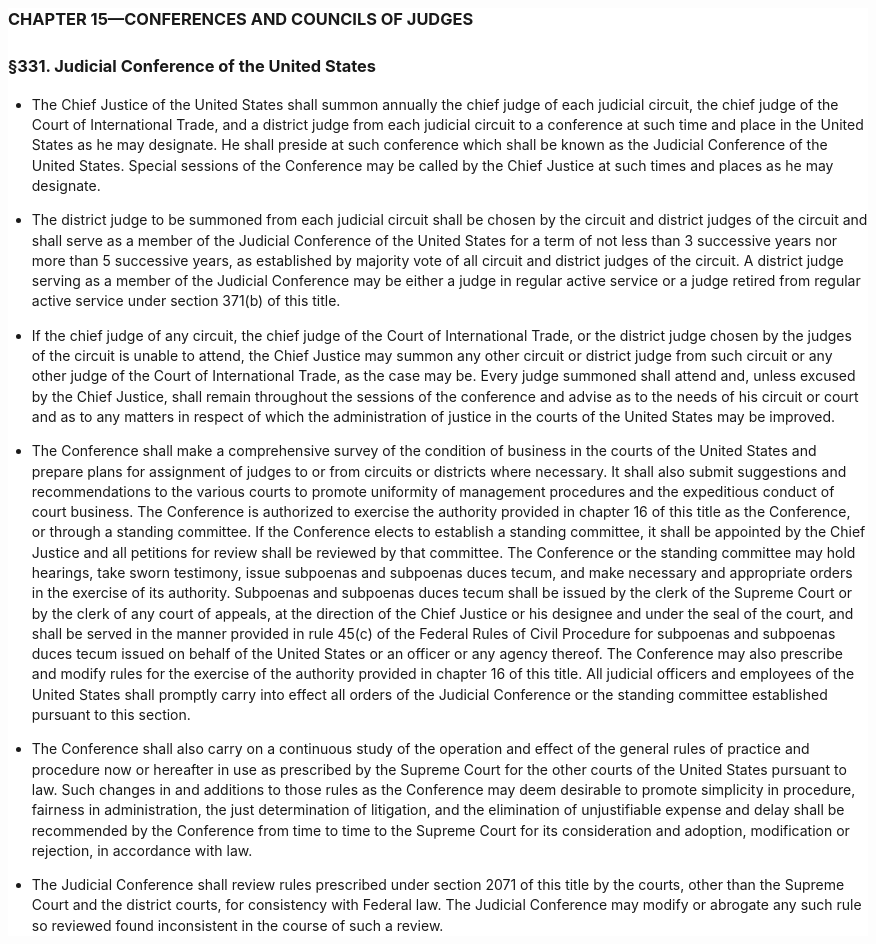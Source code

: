 ### **CHAPTER 15—CONFERENCES AND COUNCILS OF JUDGES**

### §331. Judicial Conference of the United States
* The Chief Justice of the United States shall summon annually the chief judge of each judicial circuit, the chief judge of the Court of International Trade, and a district judge from each judicial circuit to a conference at such time and place in the United States as he may designate. He shall preside at such conference which shall be known as the Judicial Conference of the United States. Special sessions of the Conference may be called by the Chief Justice at such times and places as he may designate.

* The district judge to be summoned from each judicial circuit shall be chosen by the circuit and district judges of the circuit and shall serve as a member of the Judicial Conference of the United States for a term of not less than 3 successive years nor more than 5 successive years, as established by majority vote of all circuit and district judges of the circuit. A district judge serving as a member of the Judicial Conference may be either a judge in regular active service or a judge retired from regular active service under section 371(b) of this title.

* If the chief judge of any circuit, the chief judge of the Court of International Trade, or the district judge chosen by the judges of the circuit is unable to attend, the Chief Justice may summon any other circuit or district judge from such circuit or any other judge of the Court of International Trade, as the case may be. Every judge summoned shall attend and, unless excused by the Chief Justice, shall remain throughout the sessions of the conference and advise as to the needs of his circuit or court and as to any matters in respect of which the administration of justice in the courts of the United States may be improved.

* The Conference shall make a comprehensive survey of the condition of business in the courts of the United States and prepare plans for assignment of judges to or from circuits or districts where necessary. It shall also submit suggestions and recommendations to the various courts to promote uniformity of management procedures and the expeditious conduct of court business. The Conference is authorized to exercise the authority provided in chapter 16 of this title as the Conference, or through a standing committee. If the Conference elects to establish a standing committee, it shall be appointed by the Chief Justice and all petitions for review shall be reviewed by that committee. The Conference or the standing committee may hold hearings, take sworn testimony, issue subpoenas and subpoenas duces tecum, and make necessary and appropriate orders in the exercise of its authority. Subpoenas and subpoenas duces tecum shall be issued by the clerk of the Supreme Court or by the clerk of any court of appeals, at the direction of the Chief Justice or his designee and under the seal of the court, and shall be served in the manner provided in rule 45(c) of the Federal Rules of Civil Procedure for subpoenas and subpoenas duces tecum issued on behalf of the United States or an officer or any agency thereof. The Conference may also prescribe and modify rules for the exercise of the authority provided in chapter 16 of this title. All judicial officers and employees of the United States shall promptly carry into effect all orders of the Judicial Conference or the standing committee established pursuant to this section.

* The Conference shall also carry on a continuous study of the operation and effect of the general rules of practice and procedure now or hereafter in use as prescribed by the Supreme Court for the other courts of the United States pursuant to law. Such changes in and additions to those rules as the Conference may deem desirable to promote simplicity in procedure, fairness in administration, the just determination of litigation, and the elimination of unjustifiable expense and delay shall be recommended by the Conference from time to time to the Supreme Court for its consideration and adoption, modification or rejection, in accordance with law.

* The Judicial Conference shall review rules prescribed under section 2071 of this title by the courts, other than the Supreme Court and the district courts, for consistency with Federal law. The Judicial Conference may modify or abrogate any such rule so reviewed found inconsistent in the course of such a review.
